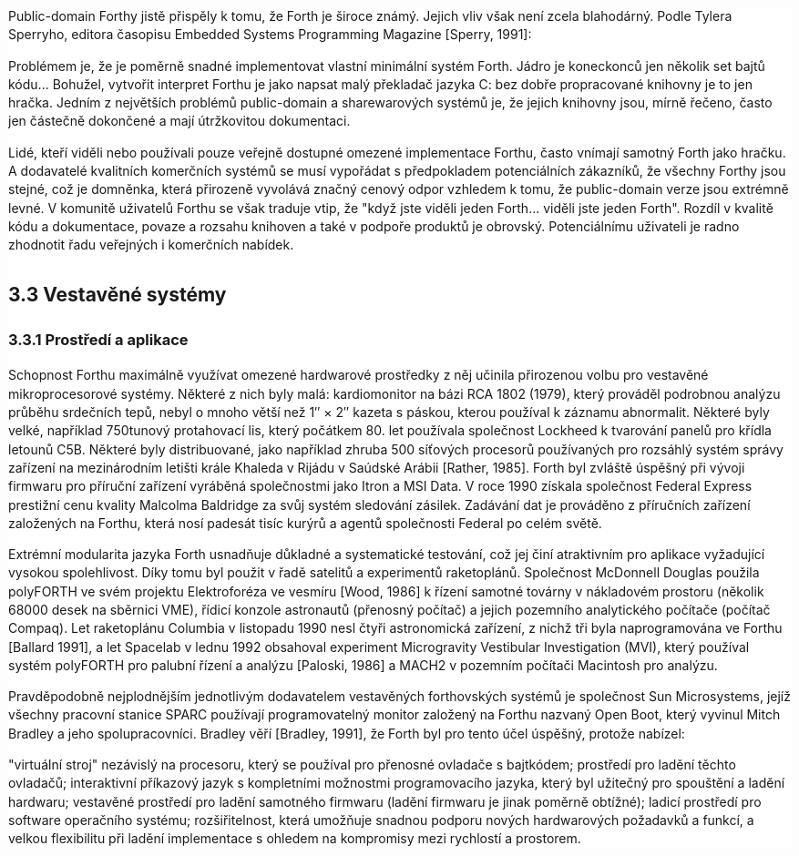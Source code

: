 Public-domain Forthy jistě přispěly k tomu, že Forth je široce známý. Jejich vliv však není zcela blahodárný. Podle Tylera Sperryho, editora časopisu Embedded Systems Programming Magazine [Sperry, 1991]:

Problémem je, že je poměrně snadné implementovat vlastní minimální systém Forth. Jádro je koneckonců jen několik set bajtů kódu... Bohužel, vytvořit interpret Forthu je jako napsat malý překladač jazyka C: bez dobře propracované knihovny je to jen hračka. Jedním z největších problémů public-domain a sharewarových systémů je, že jejich knihovny jsou, mírně řečeno, často jen částečně dokončené a mají útržkovitou dokumentaci.

Lidé, kteří viděli nebo používali pouze veřejně dostupné omezené implementace Forthu, často vnímají samotný Forth jako hračku. A dodavatelé kvalitních komerčních systémů se musí vypořádat s předpokladem potenciálních zákazníků, že všechny Forthy jsou stejné, což je domněnka, která přirozeně vyvolává značný cenový odpor vzhledem k tomu, že public-domain verze jsou extrémně levné. V komunitě uživatelů Forthu se však traduje vtip, že "když jste viděli jeden Forth... viděli jste jeden Forth". Rozdíl v kvalitě kódu a dokumentace, povaze a rozsahu knihoven a také v podpoře produktů je obrovský. Potenciálnímu uživateli je radno zhodnotit řadu veřejných i komerčních nabídek.

## 3.3 Vestavěné systémy

### 3.3.1 Prostředí a aplikace
Schopnost Forthu maximálně využívat omezené hardwarové prostředky z něj učinila přirozenou volbu pro vestavěné mikroprocesorové systémy. Některé z nich byly malá: kardiomonitor na bázi RCA 1802 (1979), který prováděl podrobnou analýzu průběhu srdečních tepů, nebyl o mnoho větší než 1″ × 2″  kazeta s páskou, kterou používal k záznamu abnormalit. Některé byly velké, například 750tunový protahovací lis, který počátkem 80. let používala společnost Lockheed k tvarování panelů pro křídla letounů C5B. Některé byly distribuované, jako například zhruba 500 síťových procesorů používaných pro rozsáhlý systém správy zařízení na mezinárodním letišti krále Khaleda v Rijádu v Saúdské Arábii [Rather, 1985]. Forth byl zvláště úspěšný při vývoji firmwaru pro příruční zařízení vyráběná společnostmi jako Itron a MSI Data. V roce 1990 získala společnost Federal Express prestižní cenu kvality Malcolma Baldridge za svůj systém sledování zásilek. Zadávání dat je prováděno z příručních zařízení založených na Forthu, která nosí padesát tisíc kurýrů a agentů společnosti Federal po celém světě.

Extrémní modularita jazyka Forth usnadňuje důkladné a systematické testování, což jej činí atraktivním pro aplikace vyžadující vysokou spolehlivost. Díky tomu byl použit v řadě satelitů a experimentů raketoplánů. Společnost McDonnell Douglas použila polyFORTH ve svém projektu Elektroforéza ve vesmíru [Wood, 1986] k řízení samotné továrny v nákladovém prostoru (několik 68000 desek na sběrnici VME), řídicí konzole astronautů (přenosný počítač) a jejich pozemního analytického počítače (počítač Compaq). Let raketoplánu Columbia v listopadu 1990 nesl čtyři astronomická zařízení, z nichž tři byla naprogramována ve Forthu [Ballard 1991], a let Spacelab v lednu 1992 obsahoval experiment Microgravity Vestibular Investigation (MVI), který používal systém polyFORTH pro palubní řízení a analýzu [Paloski, 1986] a MACH2 v pozemním počítači Macintosh pro analýzu.

Pravděpodobně nejplodnějším jednotlivým dodavatelem vestavěných forthovských systémů je společnost Sun Microsystems, jejíž všechny pracovní stanice SPARC používají programovatelný monitor založený na Forthu nazvaný Open Boot, který vyvinul Mitch Bradley a jeho spolupracovníci. Bradley věří [Bradley, 1991], že Forth byl pro tento účel úspěšný, protože nabízel:

"virtuální stroj" nezávislý na procesoru, který se používal pro přenosné ovladače s bajtkódem;
prostředí pro ladění těchto ovladačů;
interaktivní příkazový jazyk s kompletními možnostmi programovacího jazyka, který byl užitečný pro spouštění a ladění hardwaru;
vestavěné prostředí pro ladění samotného firmwaru (ladění firmwaru je jinak poměrně obtížné);
ladicí prostředí pro software operačního systému;
rozšiřitelnost, která umožňuje snadnou podporu nových hardwarových požadavků a funkcí, a
velkou flexibilitu při ladění implementace s ohledem na kompromisy mezi rychlostí a prostorem.
